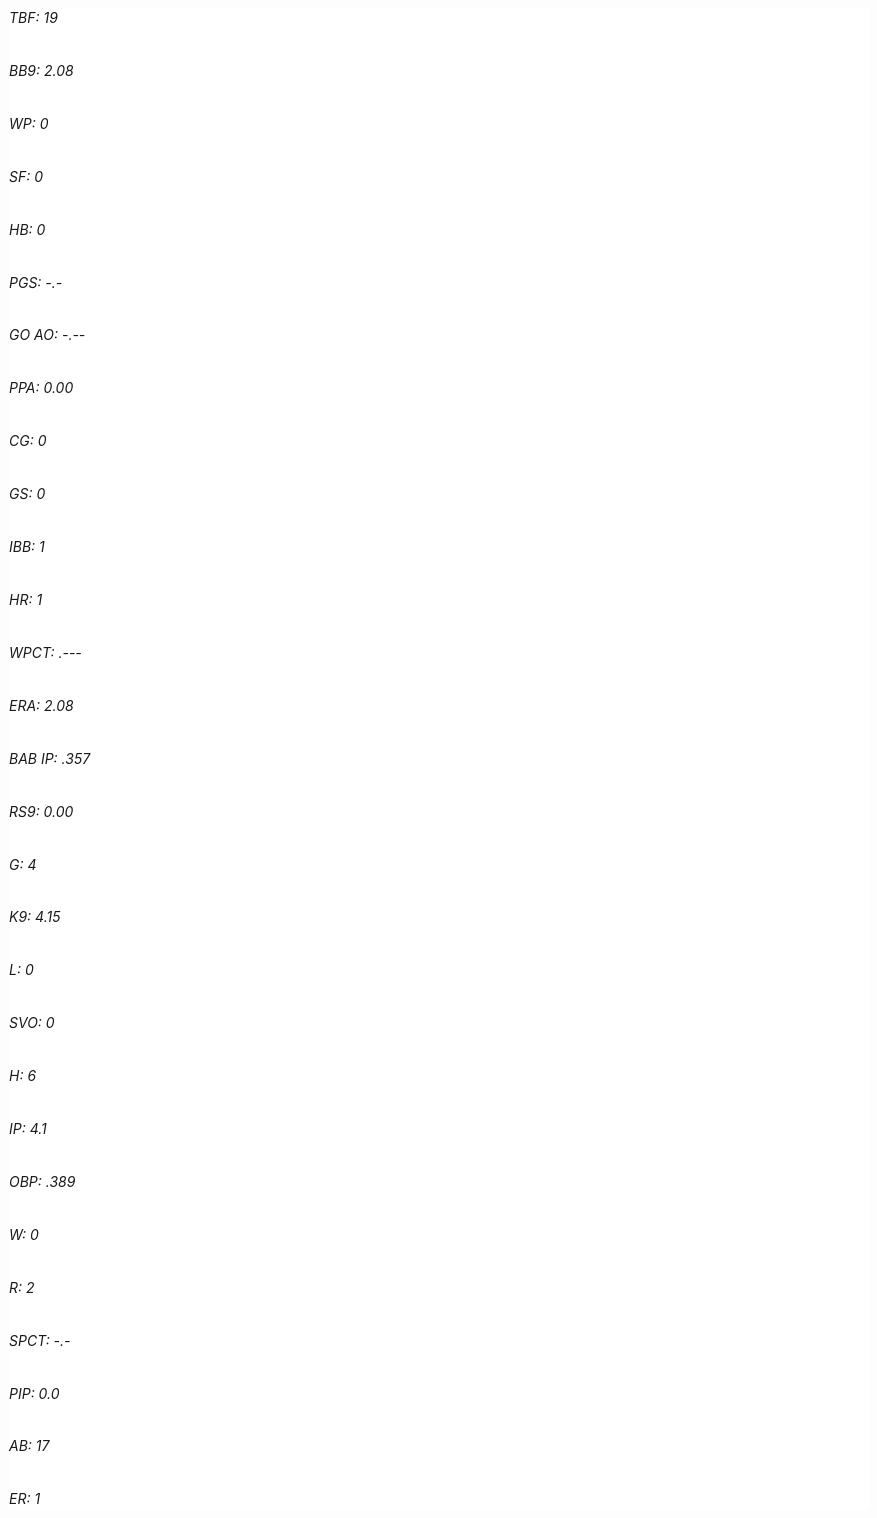 ###### TBF: 19
###### BB9: 2.08
###### WP: 0
###### SF: 0
###### HB: 0
###### PGS: -.-
###### GO AO: -.--
###### PPA: 0.00
###### CG: 0
###### GS: 0
###### IBB: 1
###### HR: 1
###### WPCT: .---
###### ERA: 2.08
###### BAB IP: .357
###### RS9: 0.00
###### G: 4
###### K9: 4.15
###### L: 0
###### SVO: 0
###### H: 6
###### IP: 4.1
###### OBP: .389
###### W: 0
###### R: 2
###### SPCT: -.-
###### PIP: 0.0
###### AB: 17
###### ER: 1